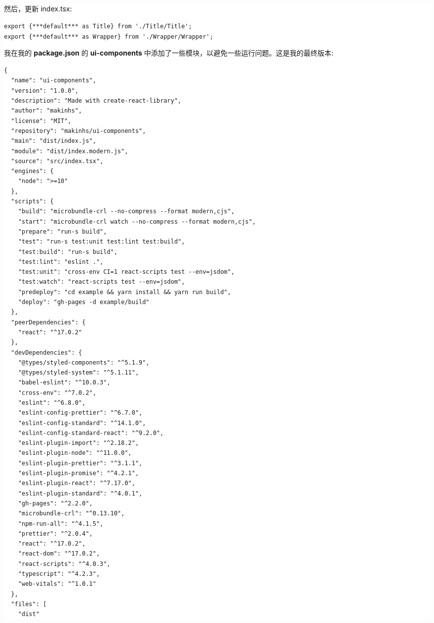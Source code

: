 然后，更新 index.tsx:

```
export {***default*** as Title} from './Title/Title';
export {***default*** as Wrapper} from './Wrapper/Wrapper';
```

我在我的 **package.json** 的 **ui-components** 中添加了一些模块，以避免一些运行问题。这是我的最终版本:

```
{
  "name": "ui-components",
  "version": "1.0.0",
  "description": "Made with create-react-library",
  "author": "makinhs",
  "license": "MIT",
  "repository": "makinhs/ui-components",
  "main": "dist/index.js",
  "module": "dist/index.modern.js",
  "source": "src/index.tsx",
  "engines": {
    "node": ">=10"
  },
  "scripts": {
    "build": "microbundle-crl --no-compress --format modern,cjs",
    "start": "microbundle-crl watch --no-compress --format modern,cjs",
    "prepare": "run-s build",
    "test": "run-s test:unit test:lint test:build",
    "test:build": "run-s build",
    "test:lint": "eslint .",
    "test:unit": "cross-env CI=1 react-scripts test --env=jsdom",
    "test:watch": "react-scripts test --env=jsdom",
    "predeploy": "cd example && yarn install && yarn run build",
    "deploy": "gh-pages -d example/build"
  },
  "peerDependencies": {
    "react": "^17.0.2"
  },
  "devDependencies": {
    "@types/styled-components": "^5.1.9",
    "@types/styled-system": "^5.1.11",
    "babel-eslint": "^10.0.3",
    "cross-env": "^7.0.2",
    "eslint": "^6.8.0",
    "eslint-config-prettier": "^6.7.0",
    "eslint-config-standard": "^14.1.0",
    "eslint-config-standard-react": "^9.2.0",
    "eslint-plugin-import": "^2.18.2",
    "eslint-plugin-node": "^11.0.0",
    "eslint-plugin-prettier": "^3.1.1",
    "eslint-plugin-promise": "^4.2.1",
    "eslint-plugin-react": "^7.17.0",
    "eslint-plugin-standard": "^4.0.1",
    "gh-pages": "^2.2.0",
    "microbundle-crl": "^0.13.10",
    "npm-run-all": "^4.1.5",
    "prettier": "^2.0.4",
    "react": "^17.0.2",
    "react-dom": "^17.0.2",
    "react-scripts": "^4.0.3",
    "typescript": "^4.2.3",
    "web-vitals": "^1.0.1"
  },
  "files": [
    "dist"
```